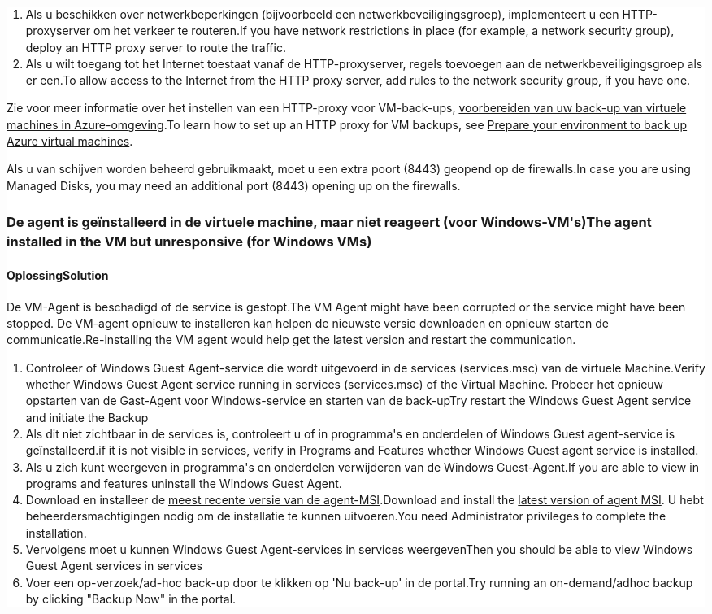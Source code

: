 1. <span data-ttu-id="c3674-161">Als u beschikken over netwerkbeperkingen (bijvoorbeeld een netwerkbeveiligingsgroep), implementeert u een HTTP-proxyserver om het verkeer te routeren.</span><span class="sxs-lookup"><span data-stu-id="c3674-161">If you have network restrictions in place (for example, a network security group), deploy an HTTP proxy server to route the traffic.</span></span>
2. <span data-ttu-id="c3674-162">Als u wilt toegang tot het Internet toestaat vanaf de HTTP-proxyserver, regels toevoegen aan de netwerkbeveiligingsgroep als er een.</span><span class="sxs-lookup"><span data-stu-id="c3674-162">To allow access to the Internet from the HTTP proxy server, add rules to the network security group, if you have one.</span></span>

<span data-ttu-id="c3674-163">Zie voor meer informatie over het instellen van een HTTP-proxy voor VM-back-ups, [voorbereiden van uw back-up van virtuele machines in Azure-omgeving](backup-azure-vms-prepare.md#using-an-http-proxy-for-vm-backups).</span><span class="sxs-lookup"><span data-stu-id="c3674-163">To learn how to set up an HTTP proxy for VM backups, see [Prepare your environment to back up Azure virtual machines](backup-azure-vms-prepare.md#using-an-http-proxy-for-vm-backups).</span></span>

<span data-ttu-id="c3674-164">Als u van schijven worden beheerd gebruikmaakt, moet u een extra poort (8443) geopend op de firewalls.</span><span class="sxs-lookup"><span data-stu-id="c3674-164">In case you are using Managed Disks, you may need an additional port (8443) opening up on the firewalls.</span></span>

### <a name="the-agent-installed-in-the-vm-but-unresponsive-for-windows-vms"></a><span data-ttu-id="c3674-165">De agent is geïnstalleerd in de virtuele machine, maar niet reageert (voor Windows-VM's)</span><span class="sxs-lookup"><span data-stu-id="c3674-165">The agent installed in the VM but unresponsive (for Windows VMs)</span></span>

#### <a name="solution"></a><span data-ttu-id="c3674-166">Oplossing</span><span class="sxs-lookup"><span data-stu-id="c3674-166">Solution</span></span>
<span data-ttu-id="c3674-167">De VM-Agent is beschadigd of de service is gestopt.</span><span class="sxs-lookup"><span data-stu-id="c3674-167">The VM Agent might have been corrupted or the service might have been stopped.</span></span> <span data-ttu-id="c3674-168">De VM-agent opnieuw te installeren kan helpen de nieuwste versie downloaden en opnieuw starten de communicatie.</span><span class="sxs-lookup"><span data-stu-id="c3674-168">Re-installing the VM agent would help get the latest version and restart the communication.</span></span>

1. <span data-ttu-id="c3674-169">Controleer of Windows Guest Agent-service die wordt uitgevoerd in de services (services.msc) van de virtuele Machine.</span><span class="sxs-lookup"><span data-stu-id="c3674-169">Verify whether Windows Guest Agent service running in services (services.msc) of the Virtual Machine.</span></span> <span data-ttu-id="c3674-170">Probeer het opnieuw opstarten van de Gast-Agent voor Windows-service en starten van de back-up</span><span class="sxs-lookup"><span data-stu-id="c3674-170">Try restart the Windows Guest Agent service and initiate the Backup</span></span><br>
2. <span data-ttu-id="c3674-171">Als dit niet zichtbaar in de services is, controleert u of in programma's en onderdelen of Windows Guest agent-service is geïnstalleerd.</span><span class="sxs-lookup"><span data-stu-id="c3674-171">if it is not visible in services, verify in Programs and Features whether Windows Guest agent service is installed.</span></span>
4. <span data-ttu-id="c3674-172">Als u zich kunt weergeven in programma's en onderdelen verwijderen van de Windows Guest-Agent.</span><span class="sxs-lookup"><span data-stu-id="c3674-172">If you are able to view in programs and features uninstall the Windows Guest Agent.</span></span>
5. <span data-ttu-id="c3674-173">Download en installeer de [meest recente versie van de agent-MSI](http://go.microsoft.com/fwlink/?LinkID=394789&clcid=0x409).</span><span class="sxs-lookup"><span data-stu-id="c3674-173">Download and install the [latest version of agent MSI](http://go.microsoft.com/fwlink/?LinkID=394789&clcid=0x409).</span></span> <span data-ttu-id="c3674-174">U hebt beheerdersmachtigingen nodig om de installatie te kunnen uitvoeren.</span><span class="sxs-lookup"><span data-stu-id="c3674-174">You need Administrator privileges to complete the installation.</span></span>
6. <span data-ttu-id="c3674-175">Vervolgens moet u kunnen Windows Guest Agent-services in services weergeven</span><span class="sxs-lookup"><span data-stu-id="c3674-175">Then you should be able to view Windows Guest Agent services in services</span></span>
7. <span data-ttu-id="c3674-176">Voer een op-verzoek/ad-hoc back-up door te klikken op 'Nu back-up' in de portal.</span><span class="sxs-lookup"><span data-stu-id="c3674-176">Try running an on-demand/adhoc backup by clicking "Backup Now" in the portal.</span></span>
